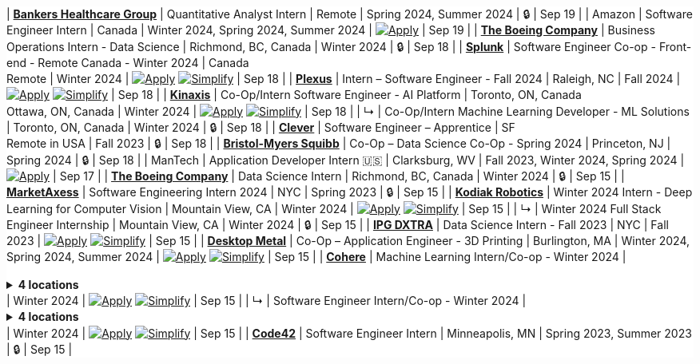 | **[Bankers Healthcare Group](https://simplify.jobs/c/Bankers-Healthcare-Group)** | Quantitative Analyst Intern | Remote | Spring 2024, Summer 2024 | 🔒 | Sep 19 |
| Amazon | Software Engineer Intern | Canada | Winter 2024, Spring 2024, Summer 2024 | <a href="https://amazon.jobs/en/jobs/2408093/software-development-engineer-intern-2024-canada?utm_source=Simplify&ref=Simplify"><img src="https://i.imgur.com/u1KNU8z.png" width="118" alt="Apply"></a> | Sep 19 |
| **[The Boeing Company](https://simplify.jobs/c/Boeing)** | Business Operations Intern - Data Science | Richmond, BC, Canada | Winter 2024 | 🔒 | Sep 18 |
| **[Splunk](https://simplify.jobs/c/Splunk)** | Software Engineer Co-op - Front-end - Remote Canada - Winter 2024 | Canada</br>Remote | Winter 2024 | <a href="https://jobs.jobvite.com/splunk-careers/job/o8Hqofwn?nl=1&nl=1&fr=false&utm_source=Simplify&ref=Simplify"><img src="https://i.imgur.com/w6lyvuC.png" width="84" alt="Apply"></a> <a href="https://simplify.jobs/p/1f4b772e-576b-4304-aa7f-800079079f3f?utm_source=GHList"><img src="https://i.imgur.com/aVnQdox.png" width="30" alt="Simplify"></a> | Sep 18 |
| **[Plexus](https://simplify.jobs/c/Plexus)** | Intern – Software Engineer - Fall 2024 | Raleigh, NC | Fall 2024 | <a href="https://plexus.wd5.myworkdayjobs.com/en-US/Plexus_Careers/job/Raleigh-NC/Intern---Software-Engineer---Fall-2024_R027242?utm_source=Simplify&ref=Simplify"><img src="https://i.imgur.com/w6lyvuC.png" width="84" alt="Apply"></a> <a href="https://simplify.jobs/p/65750dfd-5fab-4de4-a5df-a7bdbdc75d54?utm_source=GHList"><img src="https://i.imgur.com/aVnQdox.png" width="30" alt="Simplify"></a> | Sep 18 |
| **[Kinaxis](https://simplify.jobs/c/Kinaxis)** | Co-Op/Intern Software Engineer - AI Platform | Toronto, ON, Canada</br>Ottawa, ON, Canada | Winter 2024 | <a href="https://boards.greenhouse.io/kinaxis/jobs/6936971002?utm_source=Simplify&ref=Simplify"><img src="https://i.imgur.com/w6lyvuC.png" width="84" alt="Apply"></a> <a href="https://simplify.jobs/p/4f362eec-6114-4409-abf9-10411bdbb7c7?utm_source=GHList"><img src="https://i.imgur.com/aVnQdox.png" width="30" alt="Simplify"></a> | Sep 18 |
| ↳ | Co-Op/Intern Machine Learning Developer - ML Solutions | Toronto, ON, Canada | Winter 2024 | 🔒 | Sep 18 |
| **[Clever](https://simplify.jobs/c/Clever)** | Software Engineer – Apprentice | SF</br>Remote in USA | Fall 2023 | 🔒 | Sep 18 |
| **[Bristol-Myers Squibb](https://simplify.jobs/c/Bristol-Myers-Squibb)** | Co-Op – Data Science Co-Op - Spring 2024 | Princeton, NJ | Spring 2024 | 🔒 | Sep 18 |
| ManTech | Application Developer Intern 🇺🇸 | Clarksburg, WV | Fall 2023, Winter 2024, Spring 2024 | <a href="https://mantech.wd1.myworkdayjobs.com/External/job/USA-WV-Clarksburg/Application-Developer-Intern_R42953?source=LinkedIn&utm_source=Simplify&ref=Simplify"><img src="https://i.imgur.com/u1KNU8z.png" width="118" alt="Apply"></a> | Sep 17 |
| **[The Boeing Company](https://simplify.jobs/c/Boeing)** | Data Science Intern | Richmond, BC, Canada | Winter 2024 | 🔒 | Sep 15 |
| **[MarketAxess](https://simplify.jobs/c/MarketAxess)** | Software Engineering Intern 2024 | NYC | Spring 2023 | 🔒 | Sep 15 |
| **[Kodiak Robotics](https://simplify.jobs/c/Kodiak-Robotics)** | Winter 2024 Intern - Deep Learning for Computer Vision | Mountain View, CA | Winter 2024 | <a href="https://jobs.lever.co/kodiak/f7f37c39-5850-4d32-8a10-36527aece060/apply?utm_source=Simplify&ref=Simplify"><img src="https://i.imgur.com/w6lyvuC.png" width="84" alt="Apply"></a> <a href="https://simplify.jobs/p/8c1547f4-57e9-47b6-87f9-9b39a6f91346?utm_source=GHList"><img src="https://i.imgur.com/aVnQdox.png" width="30" alt="Simplify"></a> | Sep 15 |
| ↳ | Winter 2024 Full Stack Engineer Internship | Mountain View, CA | Winter 2024 | 🔒 | Sep 15 |
| **[IPG DXTRA](https://simplify.jobs/c/IPG-DXTRA)** | Data Science Intern - Fall 2023 | NYC | Fall 2023 | <a href="https://boards.greenhouse.io/dxacirca/jobs/6921332002?utm_source=Simplify&ref=Simplify"><img src="https://i.imgur.com/w6lyvuC.png" width="84" alt="Apply"></a> <a href="https://simplify.jobs/p/92d2cf76-4735-47d9-81d2-752abd9a2c98?utm_source=GHList"><img src="https://i.imgur.com/aVnQdox.png" width="30" alt="Simplify"></a> | Sep 15 |
| **[Desktop Metal](https://simplify.jobs/c/Desktop-Metal)** | Co-Op – Application Engineer - 3D Printing | Burlington, MA | Winter 2024, Spring 2024, Summer 2024 | <a href="https://boards.greenhouse.io/desktopmetalcoop/jobs/5354188?utm_source=Simplify&ref=Simplify"><img src="https://i.imgur.com/w6lyvuC.png" width="84" alt="Apply"></a> <a href="https://simplify.jobs/p/d914fbf0-c8e9-421e-93f7-68451f64dcbb?utm_source=GHList"><img src="https://i.imgur.com/aVnQdox.png" width="30" alt="Simplify"></a> | Sep 15 |
| **[Cohere](https://simplify.jobs/c/Cohere)** | Machine Learning Intern/Co-op - Winter 2024 | <details><summary>**4 locations**</summary></details> | Winter 2024 | <a href="https://jobs.lever.co/cohere/0c16d8bb-7481-43cf-876c-7b17f0e94284/apply?utm_source=Simplify&ref=Simplify"><img src="https://i.imgur.com/w6lyvuC.png" width="84" alt="Apply"></a> <a href="https://simplify.jobs/p/1fae61a1-368f-4fb4-9fe4-85919a256572?utm_source=GHList"><img src="https://i.imgur.com/aVnQdox.png" width="30" alt="Simplify"></a> | Sep 15 |
| ↳ | Software Engineer Intern/Co-op - Winter 2024 | <details><summary>**4 locations**</summary></details> | Winter 2024 | <a href="https://jobs.lever.co/cohere/d20c4f7b-9f7b-48a6-8935-067a731c4910/apply?utm_source=Simplify&ref=Simplify"><img src="https://i.imgur.com/w6lyvuC.png" width="84" alt="Apply"></a> <a href="https://simplify.jobs/p/c009c9a7-2911-452d-8e0c-e5536c638a94?utm_source=GHList"><img src="https://i.imgur.com/aVnQdox.png" width="30" alt="Simplify"></a> | Sep 15 |
| **[Code42](https://simplify.jobs/c/Code42)** | Software Engineer Intern | Minneapolis, MN | Spring 2023, Summer 2023 | 🔒 | Sep 15 |